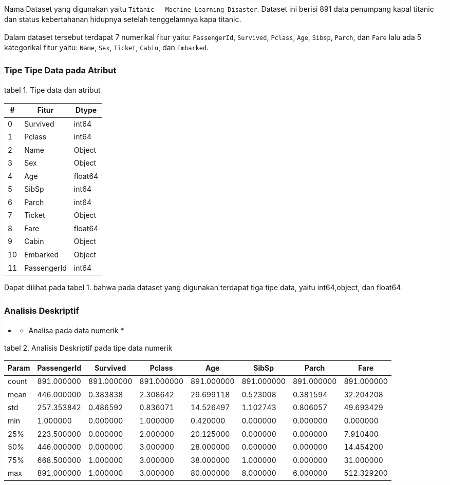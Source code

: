 
Nama Dataset yang digunakan yaitu `Titanic - Machine Learning Disaster`. Dataset ini berisi 891 data penumpang kapal titanic dan status kebertahanan hidupnya setelah tenggelamnya kapa titanic.

Dalam dataset tersebut terdapat 7 numerikal fitur yaitu: `PassengerId`, `Survived`, `Pclass`, `Age`, `Sibsp`, `Parch`, dan `Fare` lalu ada 5 kategorikal fitur yaitu: `Name`, `Sex`, `Ticket`, `Cabin`, dan `Embarked`.

### Tipe Tipe Data pada Atribut

tabel 1. Tipe data dan atribut

| # | Fitur | Dtype |
|---|-------|-------|
| 0 | Survived | int64 |
| 1 | Pclass | int64 |
| 2 | Name | Object |
| 3 | Sex | Object |
| 4 | Age | float64 |
| 5 | SibSp | int64 |
| 6 | Parch | int64 |
| 7 | Ticket | Object |
| 8 | Fare | float64 |
| 9 | Cabin | Object |
| 10 | Embarked | Object |
| 11 | PassengerId | int64 |

Dapat dilihat pada tabel 1. bahwa pada dataset yang digunakan terdapat tiga tipe data, yaitu int64,object, dan float64

### Analisis Deskriptif

- * Analisa pada data numerik *

tabel 2. Analisis Deskriptif pada tipe data numerik

| Param | PassengerId | Survived | Pclass | Age | SibSp | Parch | Fare |
|-------|-------------|----------|--------|-----|-------|-------|------|
| count | 891.000000 | 891.000000 | 891.000000 | 891.000000 | 891.000000 | 891.000000 | 891.000000 |
| mean | 446.000000 | 0.383838 | 2.308642 | 29.699118 | 0.523008 | 0.381594 | 32.204208 |
| std | 257.353842 | 0.486592 | 0.836071 | 14.526497 | 1.102743 | 0.806057 | 49.693429 |
| min | 1.000000 | 0.000000 | 1.000000 | 0.420000 | 0.000000 | 0.000000 | 0.000000 |
| 25% | 223.500000 | 0.000000 | 2.000000 | 20.125000 | 0.000000 | 0.000000 | 7.910400 |
| 50% | 446.000000 | 0.000000 | 3.000000 | 28.000000 | 0.000000 | 0.000000 | 14.454200 |
| 75% | 668.500000 | 1.000000 | 3.000000 | 38.000000 | 1.000000 | 0.000000 | 31.000000 |
| max | 891.000000 | 1.000000 | 3.000000 | 80.000000 | 8.000000 | 6.000000 | 512.329200 |
